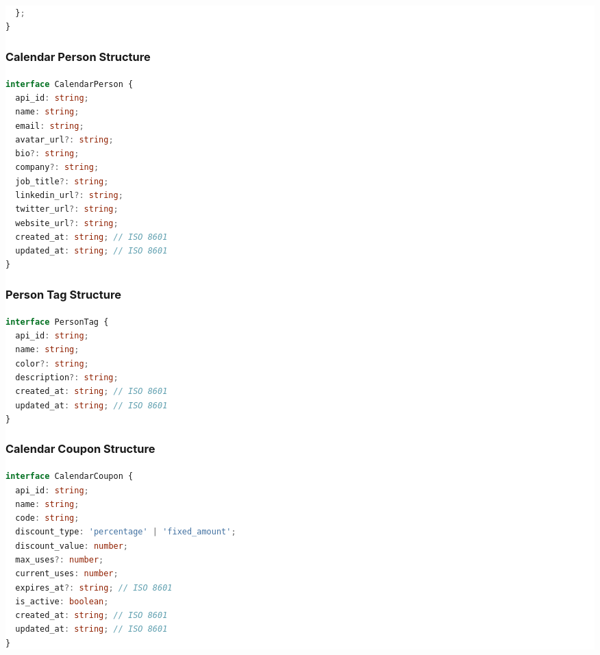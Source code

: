 ```typescript
  };
}
```

### Calendar Person Structure
```typescript
interface CalendarPerson {
  api_id: string;
  name: string;
  email: string;
  avatar_url?: string;
  bio?: string;
  company?: string;
  job_title?: string;
  linkedin_url?: string;
  twitter_url?: string;
  website_url?: string;
  created_at: string; // ISO 8601
  updated_at: string; // ISO 8601
}
```

### Person Tag Structure
```typescript
interface PersonTag {
  api_id: string;
  name: string;
  color?: string;
  description?: string;
  created_at: string; // ISO 8601
  updated_at: string; // ISO 8601
}
```

### Calendar Coupon Structure
```typescript
interface CalendarCoupon {
  api_id: string;
  name: string;
  code: string;
  discount_type: 'percentage' | 'fixed_amount';
  discount_value: number;
  max_uses?: number;
  current_uses: number;
  expires_at?: string; // ISO 8601
  is_active: boolean;
  created_at: string; // ISO 8601
  updated_at: string; // ISO 8601
}
```
